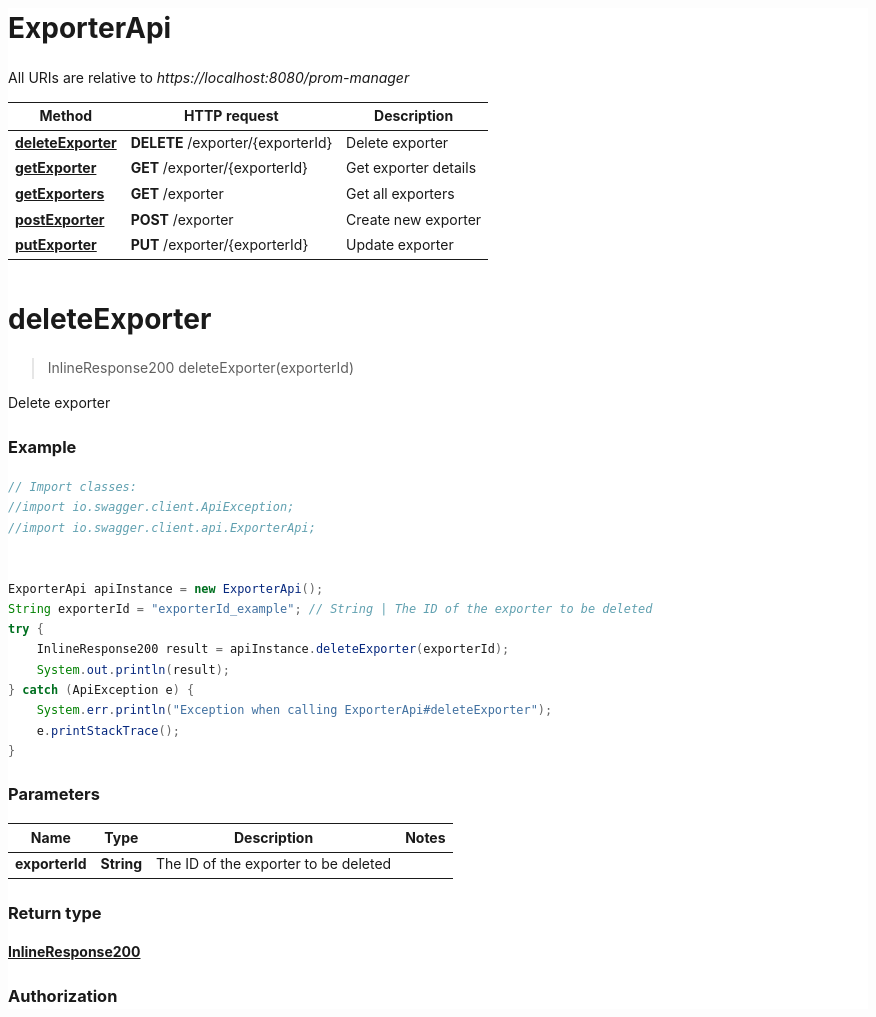 # ExporterApi

All URIs are relative to *https://localhost:8080/prom-manager*

Method | HTTP request | Description
------------- | ------------- | -------------
[**deleteExporter**](ExporterApi.md#deleteExporter) | **DELETE** /exporter/{exporterId} | Delete exporter
[**getExporter**](ExporterApi.md#getExporter) | **GET** /exporter/{exporterId} | Get exporter details
[**getExporters**](ExporterApi.md#getExporters) | **GET** /exporter | Get all exporters
[**postExporter**](ExporterApi.md#postExporter) | **POST** /exporter | Create new exporter
[**putExporter**](ExporterApi.md#putExporter) | **PUT** /exporter/{exporterId} | Update exporter


<a name="deleteExporter"></a>
# **deleteExporter**
> InlineResponse200 deleteExporter(exporterId)

Delete exporter

### Example
```java
// Import classes:
//import io.swagger.client.ApiException;
//import io.swagger.client.api.ExporterApi;


ExporterApi apiInstance = new ExporterApi();
String exporterId = "exporterId_example"; // String | The ID of the exporter to be deleted
try {
    InlineResponse200 result = apiInstance.deleteExporter(exporterId);
    System.out.println(result);
} catch (ApiException e) {
    System.err.println("Exception when calling ExporterApi#deleteExporter");
    e.printStackTrace();
}
```

### Parameters

Name | Type | Description  | Notes
------------- | ------------- | ------------- | -------------
 **exporterId** | **String**| The ID of the exporter to be deleted |

### Return type

[**InlineResponse200**](InlineResponse200.md)

### Authorization
